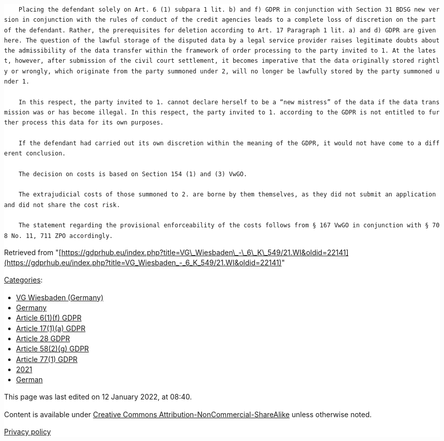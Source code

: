 ```
    Placing the defendant solely on Art. 6 (1) subpara 1 lit. b) and f) GDPR in conjunction with Section 31 BDSG new version in conjunction with the rules of conduct of the credit agencies leads to a complete loss of discretion on the part of the defendant. Rather, the prerequisites for deletion according to Art. 17 Paragraph 1 lit. a) and d) GDPR are given here. The question of the lawful storage of the disputed data by a legal service provider raises legitimate doubts about the admissibility of the data transfer within the framework of order processing to the party invited to 1. At the latest, however, after submission of the civil court settlement, it becomes imperative that the data originally stored rightly or wrongly, which originate from the party summoned under 2, will no longer be lawfully stored by the party summoned under 1.

    In this respect, the party invited to 1. cannot declare herself to be a “new mistress” of the data if the data transmission was or has become illegal. In this respect, the party invited to 1. according to the GDPR is not entitled to further process this data for its own purposes.

    If the defendant had carried out its own discretion within the meaning of the GDPR, it would not have come to a different conclusion.

    The decision on costs is based on Section 154 (1) and (3) VwGO.

    The extrajudicial costs of those summoned to 2. are borne by them themselves, as they did not submit an application and did not share the cost risk.

    The statement regarding the provisional enforceability of the costs follows from § 167 VwGO in conjunction with § 708 No. 11, 711 ZPO accordingly.

```

Retrieved from "[https://gdprhub.eu/index.php?title=VG\_Wiesbaden\_-\_6\_K\_549/21.WI&oldid=22141](https://gdprhub.eu/index.php?title=VG_Wiesbaden_-_6_K_549/21.WI&oldid=22141)"

[Categories](/index.php?title=Special:Categories "Special:Categories"):

*   [VG Wiesbaden (Germany)](/index.php?title=Category:VG_Wiesbaden_\(Germany\) "Category:VG Wiesbaden (Germany)")
*   [Germany](/index.php?title=Category:Germany "Category:Germany")
*   [Article 6(1)(f) GDPR](/index.php?title=Category:Article_6\(1\)\(f\)_GDPR "Category:Article 6(1)(f) GDPR")
*   [Article 17(1)(a) GDPR](/index.php?title=Category:Article_17\(1\)\(a\)_GDPR "Category:Article 17(1)(a) GDPR")
*   [Article 28 GDPR](/index.php?title=Category:Article_28_GDPR "Category:Article 28 GDPR")
*   [Article 58(2)(g) GDPR](/index.php?title=Category:Article_58\(2\)\(g\)_GDPR "Category:Article 58(2)(g) GDPR")
*   [Article 77(1) GDPR](/index.php?title=Category:Article_77\(1\)_GDPR "Category:Article 77(1) GDPR")
*   [2021](/index.php?title=Category:2021 "Category:2021")
*   [German](/index.php?title=Category:German "Category:German")

This page was last edited on 12 January 2022, at 08:40.

Content is available under [Creative Commons Attribution-NonCommercial-ShareAlike](https://creativecommons.org/licenses/by-nc-sa/4.0/) unless otherwise noted.

[Privacy policy](/index.php?title=GDPRhub:Privacy_policy)
